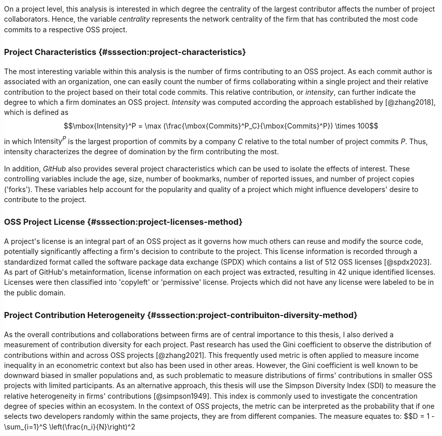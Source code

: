 On a project level, this analysis is interested in which degree the
centrality of the largest contributor affects the number of project
collaborators. Hence, the variable *centrality* represents the network
centrality of the firm that has contributed the most code commits to a
respective OSS project.

### Project Characteristics {#sssection:project-characteristics}

The most interesting variable within this analysis is the number of
firms contributing to an OSS project. As each commit author is
associated with an organization, one can easily count the number of
firms collaborating within a single project and their relative
contribution to the project based on their total code commits. This
relative contribution, or *intensity*, can further indicate the degree
to which a firm dominates an OSS project. *Intensity* was computed
according the approach established by [@zhang2018], which is defined as
$$\mbox{Intensity}^P = \max (\frac{\mbox{Commits}^P_C}{\mbox{Commits}^P}) \times 100$$
in which $\mbox{Intensity}^P$ is the largest proportion of commits by a
company $C$ relative to the total number of project commits $P$. Thus,
intensity characterizes the degree of domination by the firm
contributing the most.

In addition, *GitHub* also provides several project characteristics
which can be used to isolate the effects of interest. These controlling
variables include the age, size, number of bookmarks, number of reported
issues, and number of project copies ('forks'). These variables help
account for the popularity and quality of a project which might
influence developers' desire to contribute to the project.

### OSS Project License {#sssection:project-licenses-method}

A project's license is an integral part of an OSS project as it governs
how much others can reuse and modify the source code, potentially
significantly affecting a firm's decision to contribute to the project.
This license information is recorded through a standardized format
called the software package data exchange (SPDX) which contains a list
of 512 OSS licenses [@spdx2023]. As part of GitHub's metainformation,
license information on each project was extracted, resulting in $42$
unique identified licenses. Licenses were then classified into
'copyleft' or 'permissive' license. Projects which did not have any
license were labeled to be in the public domain.

### Project Contribution Heterogeneity {#sssection:project-contribuiton-diversity-method}

As the overall contributions and collaborations between firms are of
central importance to this thesis, I also derived a measurement of
contribution diversity for each project. Past research has used the Gini
coefficient to observe the distribution of contributions within and
across OSS projects [@zhang2021]. This frequently used metric is often
applied to measure income inequality in an econometric context but also
has been used in other areas. However, the Gini coefficient is well
known to be downward biased in smaller populations and, as such
problematic to measure distributions of firms' contributions in smaller
OSS projects with limited participants. As an alternative approach, this
thesis will use the Simpson Diversity Index (SDI) to measure the
relative heterogeneity in firms' contributions [@simpson1949]. This
index is commonly used to investigate the concentration degree of
species within an ecosystem. In the context of OSS projects, the metric
can be interpreted as the probability that if one selects two developers
randomly within the same projects, they are from different companies.
The measure equates to:
$$D = 1 - \sum_{i=1}^S \left(\frac{n_i}{N}\right)^2